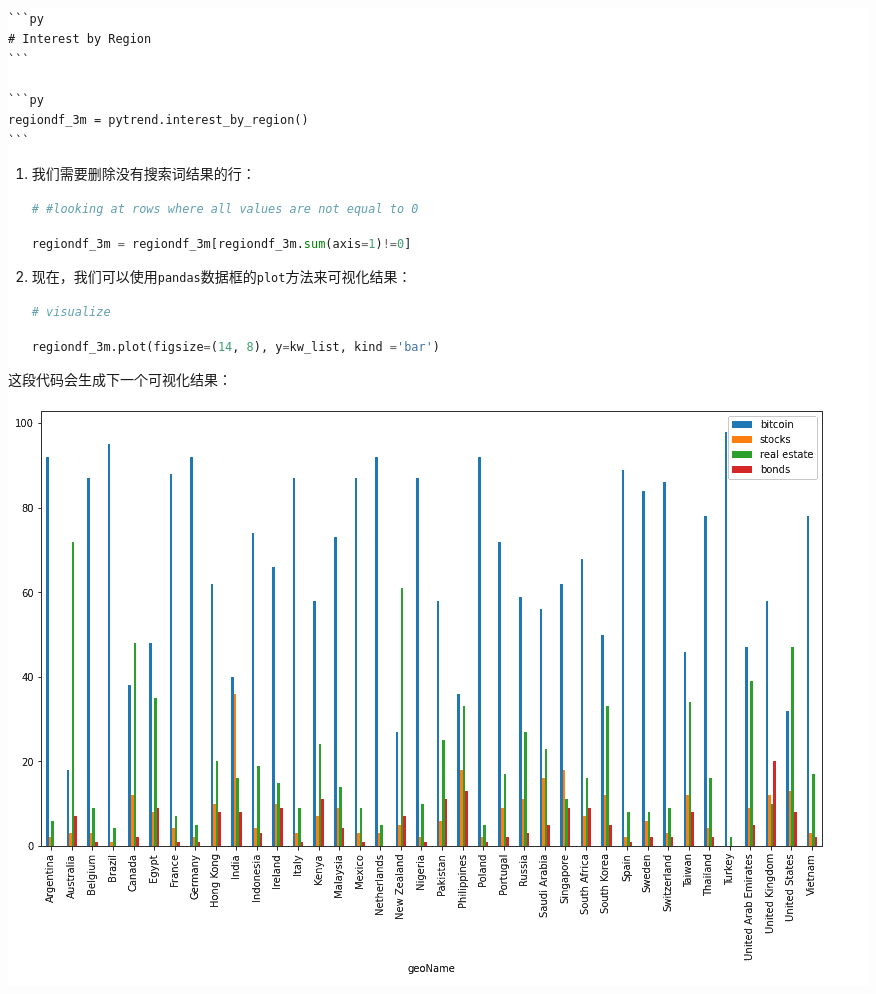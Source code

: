     ```py
    # Interest by Region
    ```

    ```py
    regiondf_3m = pytrend.interest_by_region()
    ```

1.  我们需要删除没有搜索词结果的行：

    ```py
    # #looking at rows where all values are not equal to 0
    ```

    ```py
    regiondf_3m = regiondf_3m[regiondf_3m.sum(axis=1)!=0]
    ```

1.  现在，我们可以使用`pandas`数据框的`plot`方法来可视化结果：

    ```py
    # visualize
    ```

    ```py
    regiondf_3m.plot(figsize=(14, 8), y=kw_list, kind ='bar')
    ```

这段代码会生成下一个可视化结果：

![图 3.6：过去 3 个月的兴趣变化](img/B19026_03_6.jpg)
